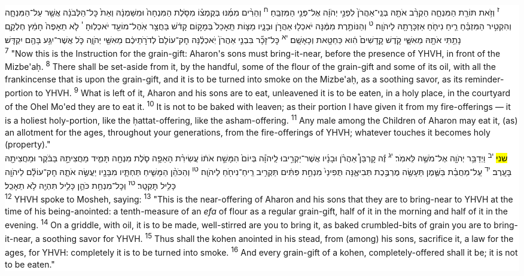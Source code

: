 
<tr><td style="vertical-align:top;" width="46%">
<div class="liturgy"><span lang="he">
<span class="p"><sup>ז</sup>&nbsp;וְזֹ֥את תּוֹרַ֖ת הַמִּנְחָ֑ה הַקְרֵ֨ב אֹתָ֤הּ</span> <span class="h">בְּנֵֽי־אַהֲרֹן֙</span> <span class="p">לִפְנֵ֣י יְהֹוָ֔ה אֶל־פְּנֵ֖י הַמִּזְבֵּֽחַ׃ <sup>ח</sup>&nbsp;וְהֵרִ֨ים מִמֶּ֜נּוּ בְּקֻמְצ֗וֹ מִסֹּ֤לֶת הַמִּנְחָה֙ וּמִשַּׁמְנָ֔הּ וְאֵת֙ כׇּל־הַלְּבֹנָ֔ה אֲשֶׁ֖ר עַל־הַמִּנְחָ֑ה וְהִקְטִ֣יר הַמִּזְבֵּ֗חַ רֵ֧יחַ נִיחֹ֛חַ אַזְכָּרָתָ֖הּ לַיהֹוָֽה׃ </span> <span class="h"><sup>ט</sup>&nbsp;וְהַנּוֹתֶ֣רֶת מִמֶּ֔נָּה יֹאכְל֖וּ אַהֲרֹ֣ן וּבָנָ֑יו מַצּ֤וֹת תֵּֽאָכֵל֙ בְּמָק֣וֹם קָדֹ֔שׁ בַּחֲצַ֥ר אֹֽהֶל־מוֹעֵ֖ד יֹאכְלֽוּהָ׃ <sup>י</sup>&nbsp;לֹ֤א תֵאָפֶה֙ חָמֵ֔ץ חֶלְקָ֛ם נָתַ֥תִּי אֹתָ֖הּ מֵאִשָּׁ֑י קֹ֤דֶשׁ קׇֽדָשִׁים֙ הִ֔וא כַּחַטָּ֖את וְכָאָשָֽׁם׃ <sup>יא</sup>&nbsp;כׇּל־זָכָ֞ר בִּבְנֵ֤י אַהֲרֹן֙ יֹֽאכְלֶ֔נָּה חׇק־עוֹלָם֙ לְדֹרֹ֣תֵיכֶ֔ם מֵאִשֵּׁ֖י יְהֹוָ֑ה כֹּ֛ל אֲשֶׁר־יִגַּ֥ע בָּהֶ֖ם יִקְדָּֽשׁ׃ </span> 
</span></div></td>
 
<td style="vertical-align:top;" width="53%">
<div class="english">
<span class="p"><sup>7</sup>&nbsp;"Now this is the Instruction for the grain-gift:</span> <span class="h">Aharon's sons</span> <span class="p">must bring-it-near, before the presence of YHVH, in front of the Mizbe'aḥ. <sup>8</sup>&nbsp;There shall be set-aside from it, by the handful, some of the flour of the grain-gift and some of its oil, with all the frankincense that is upon the grain-gift, and it is to be turned into smoke on the Mizbe'aḥ, as a soothing savor, as its reminder-portion to YHVH.</span> <span class="h"><sup>9</sup>&nbsp;What is left of it, Aharon and his sons are to eat, unleavened it is to be eaten, in a holy place, in the courtyard of the Ohel Mo'ed they are to eat it. <sup>10</sup>&nbsp;It is not to be baked with leaven; as their portion I have given it from my fire-offerings — it is a holiest holy-portion, like the ḥattat-offering, like the asham-offering. <sup>11</sup>&nbsp;Any male among the Children of Aharon may eat it, (as) an allotment for the ages, throughout your generations, from the fire-offerings of YHVH; whatever touches it becomes holy (property)."</span>
</div></td></tr>


<tr><td style="vertical-align:top;" width="46%">
<div class="liturgy"><span lang="he">
<span class="h"><mark>שני</mark> <sup>יב</sup>&nbsp;וַיְדַבֵּ֥ר יְהֹוָ֖ה אֶל־מֹשֶׁ֥ה לֵּאמֹֽר׃ <sup>יג</sup>&nbsp;זֶ֡ה קׇרְבַּן֩ אַהֲרֹ֨ן וּבָנָ֜יו אֲשֶׁר־יַקְרִ֣יבוּ לַֽיהֹוָ֗ה בְּיוֹם֙ הִמָּשַׁ֣ח אֹת֔וֹ עֲשִׂירִ֨ת הָאֵפָ֥ה סֹ֛לֶת מִנְחָ֖ה תָּמִ֑יד מַחֲצִיתָ֣הּ בַּבֹּ֔קֶר וּמַחֲצִיתָ֖הּ בָּעָֽרֶב׃ <sup>יד</sup>&nbsp;עַֽל־מַחֲבַ֗ת בַּשֶּׁ֛מֶן תֵּעָשֶׂ֖ה מֻרְבֶּ֣כֶת תְּבִיאֶ֑נָּה תֻּפִינֵי֙ מִנְחַ֣ת פִּתִּ֔ים תַּקְרִ֥יב רֵֽיחַ־נִיחֹ֖חַ לַיהֹוָֽה׃ <sup>טו</sup>&nbsp;וְהַכֹּהֵ֨ן הַמָּשִׁ֧יחַ תַּחְתָּ֛יו מִבָּנָ֖יו יַעֲשֶׂ֣ה אֹתָ֑הּ חׇק־עוֹלָ֕ם לַיהֹוָ֖ה כָּלִ֥יל תׇּקְטָֽר׃ <sup>טז</sup>&nbsp;וְכׇל־מִנְחַ֥ת כֹּהֵ֛ן כָּלִ֥יל תִּהְיֶ֖ה לֹ֥א תֵאָכֵֽל׃</span>
</span></div></td>
 
<td style="vertical-align:top;" width="53%">
<div class="english">
<span class="h"><sup>12</sup>&nbsp;YHVH spoke to Mosheh, saying: <sup>13</sup>&nbsp;"This is the near-offering of Aharon and his sons that they are to bring-near to YHVH at the time of his being-anointed: a tenth-measure of an <em>efa</em> of flour as a regular grain-gift, half of it in the morning and half of it in the evening. <sup>14</sup>&nbsp;On a griddle, with oil, it is to be made, well-stirred are you to bring it, as baked crumbled-bits of grain you are to bring-it-near, a soothing savor for YHVH. <sup>15</sup>&nbsp;Thus shall the kohen anointed in his stead, from (among) his sons, sacrifice it, a law for the ages, for YHVH: completely it is to be turned into smoke. <sup>16</sup>&nbsp;And every grain-gift of a kohen, completely-offered shall it be; it is not to be eaten."</span>
</div></td></tr>
